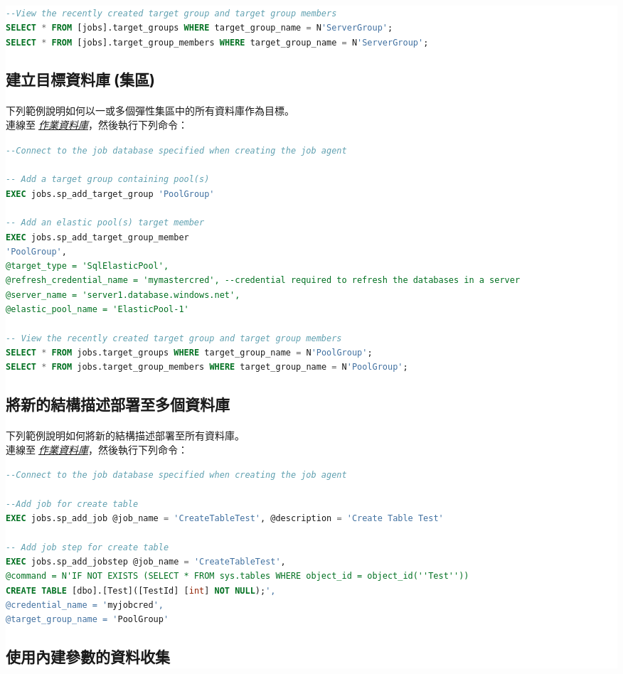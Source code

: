 ```sql
--View the recently created target group and target group members
SELECT * FROM [jobs].target_groups WHERE target_group_name = N'ServerGroup';
SELECT * FROM [jobs].target_group_members WHERE target_group_name = N'ServerGroup';
```

## <a name="create-a-target-group-pools"></a>建立目標資料庫 (集區)

下列範例說明如何以一或多個彈性集區中的所有資料庫作為目標。  
連線至 [*作業資料庫*](job-automation-overview.md#job-database)，然後執行下列命令：

```sql
--Connect to the job database specified when creating the job agent

-- Add a target group containing pool(s)
EXEC jobs.sp_add_target_group 'PoolGroup'

-- Add an elastic pool(s) target member
EXEC jobs.sp_add_target_group_member
'PoolGroup',
@target_type = 'SqlElasticPool',
@refresh_credential_name = 'mymastercred', --credential required to refresh the databases in a server
@server_name = 'server1.database.windows.net',
@elastic_pool_name = 'ElasticPool-1'

-- View the recently created target group and target group members
SELECT * FROM jobs.target_groups WHERE target_group_name = N'PoolGroup';
SELECT * FROM jobs.target_group_members WHERE target_group_name = N'PoolGroup';
```

## <a name="deploy-new-schema-to-many-databases"></a>將新的結構描述部署至多個資料庫

下列範例說明如何將新的結構描述部署至所有資料庫。  
連線至 [*作業資料庫*](job-automation-overview.md#job-database)，然後執行下列命令：

```sql
--Connect to the job database specified when creating the job agent

--Add job for create table
EXEC jobs.sp_add_job @job_name = 'CreateTableTest', @description = 'Create Table Test'

-- Add job step for create table
EXEC jobs.sp_add_jobstep @job_name = 'CreateTableTest',
@command = N'IF NOT EXISTS (SELECT * FROM sys.tables WHERE object_id = object_id(''Test''))
CREATE TABLE [dbo].[Test]([TestId] [int] NOT NULL);',
@credential_name = 'myjobcred',
@target_group_name = 'PoolGroup'
```

## <a name="data-collection-using-built-in-parameters"></a>使用內建參數的資料收集
